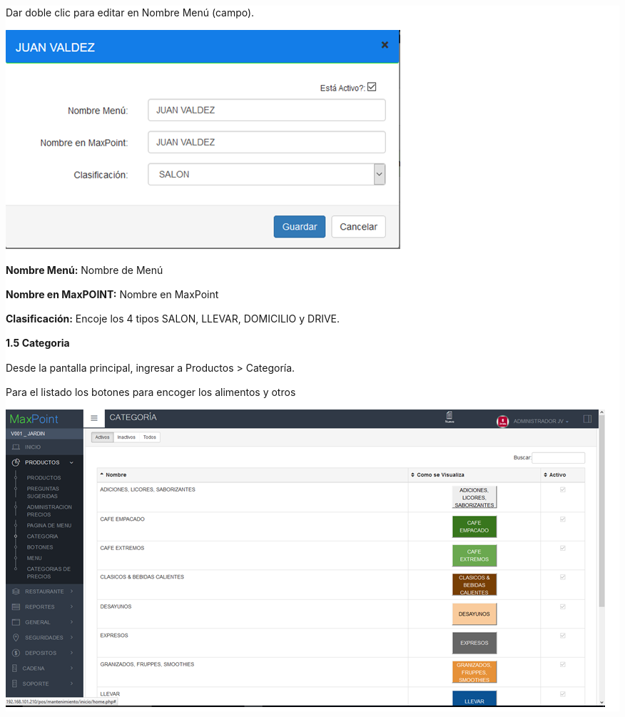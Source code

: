 Dar doble clic para editar en Nombre Menú (campo).

![Ejemplo de Maxpiont 1.4 JUAN VALDEZ Campo](<Maxpiont 1.4 JUAN VALDEZ Campo.png>)

**Nombre Menú:** Nombre de Menú

**Nombre en MaxPOINT:** Nombre en MaxPoint

**Clasificación:** Encoje los 4 tipos SALON, LLEVAR, DOMICILIO y DRIVE.

**1.5	Categoria**

Desde la pantalla principal, ingresar a Productos > Categoría.

Para el listado los botones para encoger los alimentos y otros 

![Ejemplo de Maxpiont 1.5 Listado Botones Encoger Alimentos Otros](<Maxpiont 1.5 Listado Botones Encoger Alimentos Otros.png>)
